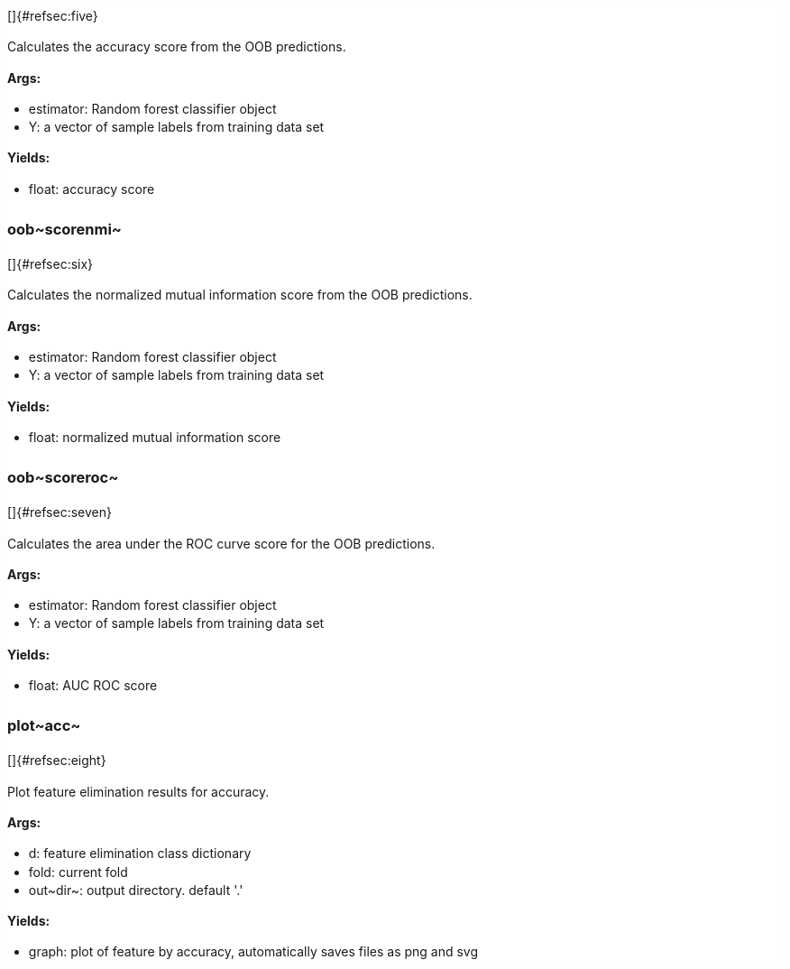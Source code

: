[]{#refsec:five}

Calculates the accuracy score from the OOB predictions.

**Args:**

-   estimator: Random forest classifier object
-   Y: a vector of sample labels from training data set

**Yields:**

-   float: accuracy score

### oob~scorenmi~

[]{#refsec:six}

Calculates the normalized mutual information score from the OOB
predictions.

**Args:**

-   estimator: Random forest classifier object
-   Y: a vector of sample labels from training data set

**Yields:**

-   float: normalized mutual information score

### oob~scoreroc~

[]{#refsec:seven}

Calculates the area under the ROC curve score for the OOB predictions.

**Args:**

-   estimator: Random forest classifier object
-   Y: a vector of sample labels from training data set

**Yields:**

-   float: AUC ROC score

### plot~acc~

[]{#refsec:eight}

Plot feature elimination results for accuracy.

**Args:**

-   d: feature elimination class dictionary
-   fold: current fold
-   out~dir~: output directory. default \'.\'

**Yields:**

-   graph: plot of feature by accuracy, automatically saves files as png
    and svg
